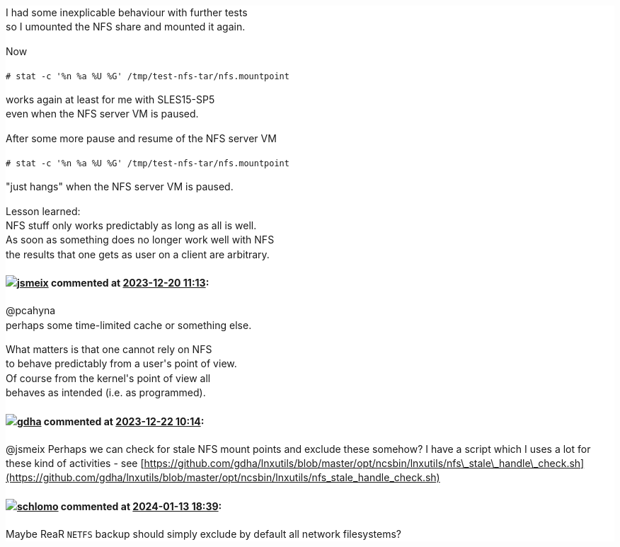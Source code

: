 I had some inexplicable behaviour with further tests  
so I umounted the NFS share and mounted it again.

Now

    # stat -c '%n %a %U %G' /tmp/test-nfs-tar/nfs.mountpoint

works again at least for me with SLES15-SP5  
even when the NFS server VM is paused.

After some more pause and resume of the NFS server VM

    # stat -c '%n %a %U %G' /tmp/test-nfs-tar/nfs.mountpoint

"just hangs" when the NFS server VM is paused.

Lesson learned:  
NFS stuff only works predictably as long as all is well.  
As soon as something does no longer work well with NFS  
the results that one gets as user on a client are arbitrary.

#### <img src="https://avatars.githubusercontent.com/u/1788608?u=925fc54e2ce01551392622446ece427f51e2f0ce&v=4" width="50">[jsmeix](https://github.com/jsmeix) commented at [2023-12-20 11:13](https://github.com/rear/rear/issues/3109#issuecomment-1864293566):

@pcahyna  
perhaps some time-limited cache or something else.

What matters is that one cannot rely on NFS  
to behave predictably from a user's point of view.  
Of course from the kernel's point of view all  
behaves as intended (i.e. as programmed).

#### <img src="https://avatars.githubusercontent.com/u/888633?u=cdaeb31efcc0048d3619651aa18dd4b76e636b21&v=4" width="50">[gdha](https://github.com/gdha) commented at [2023-12-22 10:14](https://github.com/rear/rear/issues/3109#issuecomment-1867500553):

@jsmeix Perhaps we can check for stale NFS mount points and exclude
these somehow? I have a script which I uses a lot for these kind of
activities - see
[https://github.com/gdha/lnxutils/blob/master/opt/ncsbin/lnxutils/nfs\_stale\_handle\_check.sh](https://github.com/gdha/lnxutils/blob/master/opt/ncsbin/lnxutils/nfs_stale_handle_check.sh)

#### <img src="https://avatars.githubusercontent.com/u/101384?v=4" width="50">[schlomo](https://github.com/schlomo) commented at [2024-01-13 18:39](https://github.com/rear/rear/issues/3109#issuecomment-1890685906):

Maybe ReaR `NETFS` backup should simply exclude by default all network
filesystems?
